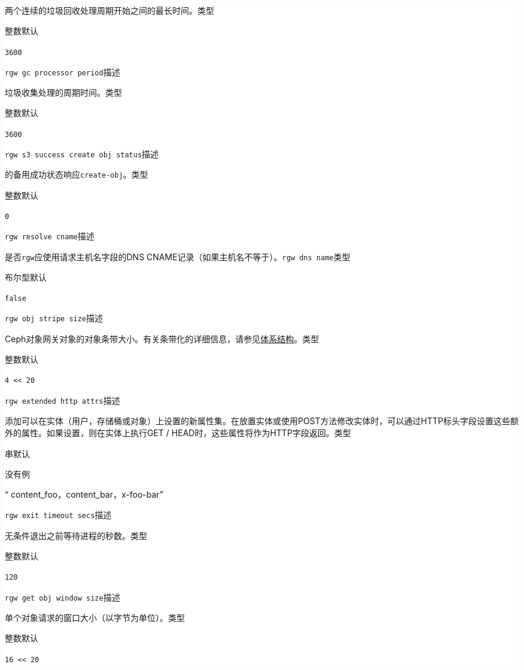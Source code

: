 两个连续的垃圾回收处理周期开始之间的最长时间。类型

整数默认

`3600`

`rgw gc processor period`描述

垃圾收集处理的周期时间。类型

整数默认

`3600`

`rgw s3 success create obj status`描述

的备用成功状态响应`create-obj`。类型

整数默认

`0`

`rgw resolve cname`描述

是否`rgw`应使用请求主机名字段的DNS CNAME记录（如果主机名不等于）。`rgw dns name`类型

布尔型默认

`false`

`rgw obj stripe size`描述

Ceph对象网关对象的对象条带大小。有关条带化的详细信息，请参见[体系结构](https://docs.ceph.com/docs/nautilus/architecture#data-striping)。类型

整数默认

`4 << 20`

`rgw extended http attrs`描述

添加可以在实体（用户，存储桶或对象）上设置的新属性集。在放置实体或使用POST方法修改实体时，可以通过HTTP标头字段设置这些额外的属性。如果设置，则在实体上执行GET / HEAD时，这些属性将作为HTTP字段返回。类型

串默认

没有例

“ content\_foo，content\_bar，x-foo-bar”

`rgw exit timeout secs`描述

无条件退出之前等待进程的秒数。类型

整数默认

`120`

`rgw get obj window size`描述

单个对象请求的窗口大小（以字节为单位）。类型

整数默认

`16 << 20`
